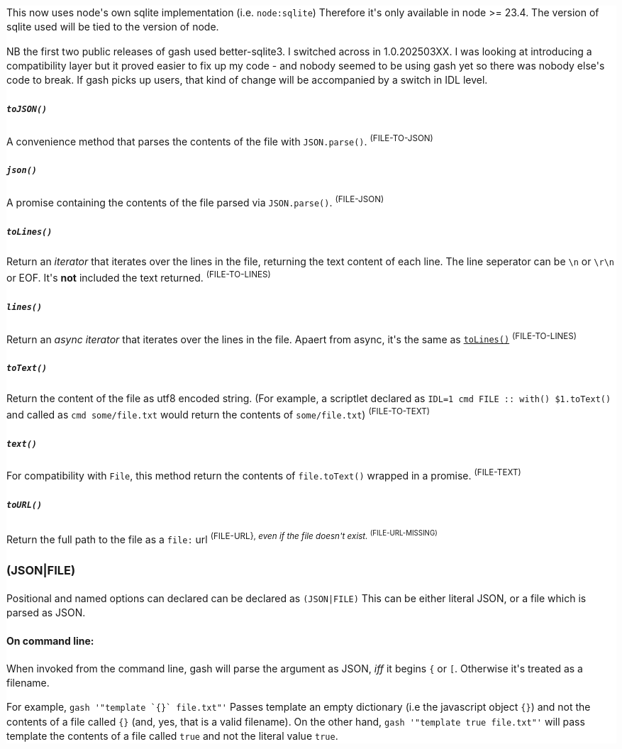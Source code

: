 This now uses node's own sqlite implementation (i.e. `node:sqlite`)
Therefore it's only available in node >= 23.4. The version of sqlite
used will be tied to the version of node. 

NB the first two public releases of gash used better-sqlite3. I switched
across in 1.0.202503XX. I was looking at introducing a compatibility
layer but it proved easier to fix up my code - and nobody seemed to be
using gash yet so there was nobody else's code to break. If gash picks
up users, that kind of change will be accompanied by a switch in IDL
level.


##### `toJSON()`
A convenience method that parses the contents of the file with
`JSON.parse()`. <sup>(FILE-TO-JSON)</sup> 

##### `json()`
A promise containing the contents of the file parsed via `JSON.parse()`.
<sup>(FILE-JSON)</sup>

##### `toLines()`
Return an _iterator_ that iterates over the lines in the file, returning
the text content of each line. The line seperator can be `\n` or `\r\n`
or EOF. It's **not** included the text returned. <sup>(FILE-TO-LINES)</sup>

##### `lines()`
Return an _async iterator_ that iterates over the lines in the file.
Apaert from async, it's the same as [`toLines()`]() <sup>(FILE-TO-LINES)</sup>   
   
##### `toText()`
Return the content of the file as utf8 encoded string. (For example, a
scriptlet declared as `IDL=1 cmd FILE :: with() $1.toText()` and called
as `cmd some/file.txt` would return the contents of `some/file.txt`)
<sup>(FILE-TO-TEXT)</sup>

##### `text()`
For compatibility with `File`, this method return the contents of
`file.toText()` wrapped in a promise. <sup>(FILE-TEXT)</sup> 

##### `toURL()`
Return the full path to the file as a `file:` url <sup>(FILE-URL}, _even if
the file doesn't exist._ <sup>(FILE-URL-MISSING)</sup>

### (JSON|FILE)
Positional and named options can declared can be declared as
`(JSON|FILE)` This can be either literal JSON, or a file which is parsed
as JSON.

#### On command line:
When invoked from the command line, gash will parse the argument as
JSON, _iff_ it begins `{` or `[`. Otherwise it's treated as a filename.

For example, ``gash '"template `{}` file.txt"'`` Passes template an
empty dictionary (i.e the javascript object `{}`) and not the contents
of a file called `{}` (and, yes, that is a valid filename). On the other
hand, `gash '"template true file.txt"'` will pass template the
contents of a file called `true` and not the literal value `true`. 
